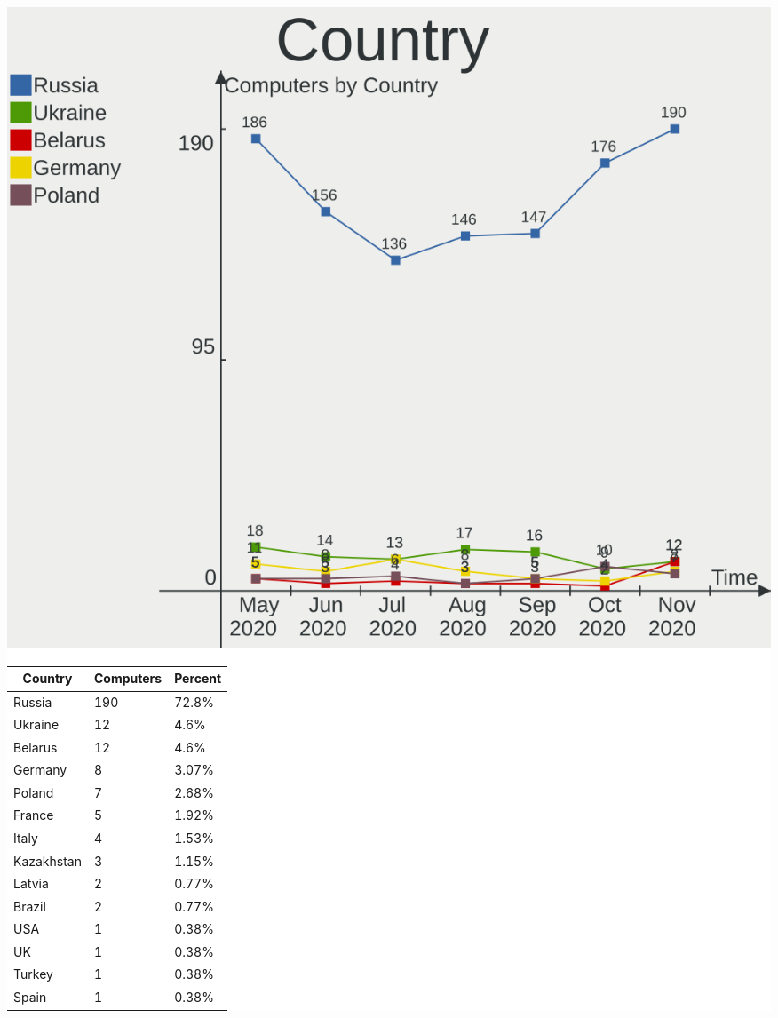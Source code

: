 ![Country](./All/images/line_chart/node_location.svg)

| Country        | Computers | Percent |
|----------------|-----------|---------|
| Russia         | 190       | 72.8%   |
| Ukraine        | 12        | 4.6%    |
| Belarus        | 12        | 4.6%    |
| Germany        | 8         | 3.07%   |
| Poland         | 7         | 2.68%   |
| France         | 5         | 1.92%   |
| Italy          | 4         | 1.53%   |
| Kazakhstan     | 3         | 1.15%   |
| Latvia         | 2         | 0.77%   |
| Brazil         | 2         | 0.77%   |
| USA            | 1         | 0.38%   |
| UK             | 1         | 0.38%   |
| Turkey         | 1         | 0.38%   |
| Spain          | 1         | 0.38%   |
